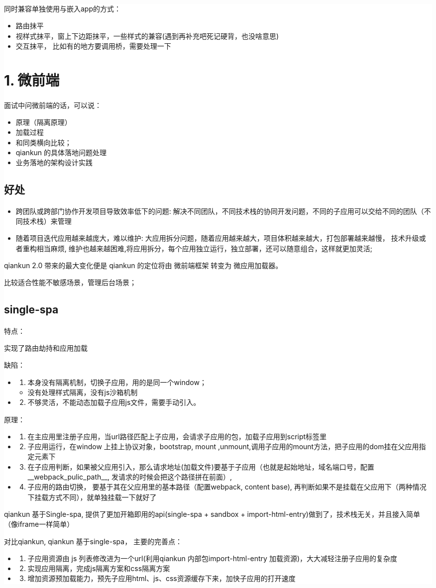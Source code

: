 同时兼容单独使用与嵌入app的方式：
- 路由抹平
- 视样式抹平，窗上下边距抹平，一些样式的兼容(遇到再补充吧死记硬背，也没啥意思)
- 交互抹平， 比如有的地方要调用桥，需要处理一下


# 1. 微前端

面试中问微前端的话，可以说：

- 原理（隔离原理）
- 加载过程
- 和同类横向比较；
- qiankun 的具体落地问题处理
- 业务落地的架构设计实践

## 好处

- 跨团队或跨部门协作开发项目导致效率低下的问题: 解决不同团队，不同技术栈的协同开发问题，不同的子应用可以交给不同的团队（不同技术栈）来管理

- 随着项目迭代应用越来越庞大，难以维护: 大应用拆分问题，随着应用越来越大，项目体积越来越大，打包部署越来越慢， 技术升级或者重构相当麻烦, 维护也越来越困难,将应用拆分，每个应用独立运行，独立部署，还可以随意组合，这样就更加灵活;


qiankun 2.0 带来的最大变化便是 qiankun 的定位将由 微前端框架 转变为 微应用加载器。


比较适合性能不敏感场景，管理后台场景；

## single-spa

特点：

实现了路由劫持和应用加载

缺陷：
  - 1. 本身没有隔离机制，切换子应用，用的是同一个window；
    - 没有处理样式隔离，没有js沙箱机制
  - 2. 不够灵活，不能动态加载子应用js文件，需要手动引入。

原理：

- 1. 在主应用里注册子应用，当url路径匹配上子应用，会请求子应用的包，加载子应用到script标签里
- 2. 子应用运行，在window 上挂上协议对象，bootstrap, mount ,unmount,调用子应用的mount方法，把子应用的dom挂在父应用指定元素下
- 3. 在子应用判断，如果被父应用引入，那么请求地址(加载文件)要基于子应用（也就是起始地址，域名端口号，配置__webpack_pulic_path__,  发请求的时候会把这个路径拼在前面）,
- 4. 子应用的路由切换， 要基于其在父应用里的基本路径（配置webpack, content base), 再判断如果不是挂载在父应用下（两种情况下挂载方式不同），就单独挂载一下就好了


qiankun 基于Single-spa, 提供了更加开箱即用的api(single-spa + sandbox + import-html-entry)做到了，技术栈无关，并且接入简单（像iframe一样简单）

对比qiankun, qiankun 基于single-spa， 主要的完善点：

- 1. 子应用资源由 js 列表修改进为一个url(利用qiankun 内部包import-html-entry 加载资源)，大大减轻注册子应用的复杂度 
- 2. 实现应用隔离，完成js隔离方案和css隔离方案 
- 3. 增加资源预加载能力，预先子应用html、js、css资源缓存下来，加快子应用的打开速度
